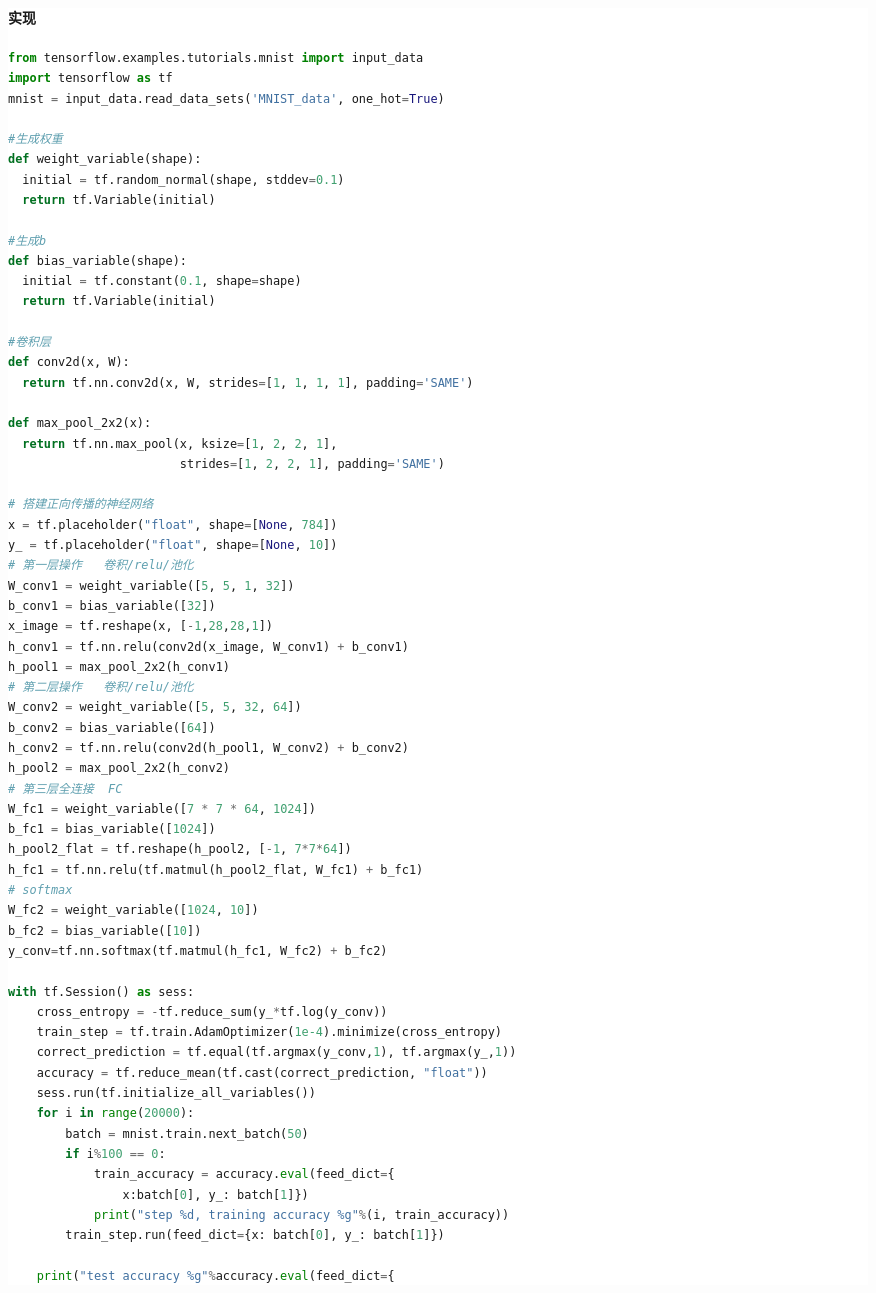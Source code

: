 #### 实现

```python
from tensorflow.examples.tutorials.mnist import input_data
import tensorflow as tf
mnist = input_data.read_data_sets('MNIST_data', one_hot=True)

#生成权重
def weight_variable(shape):
  initial = tf.random_normal(shape, stddev=0.1)
  return tf.Variable(initial)

#生成b
def bias_variable(shape):
  initial = tf.constant(0.1, shape=shape)
  return tf.Variable(initial)

#卷积层
def conv2d(x, W):
  return tf.nn.conv2d(x, W, strides=[1, 1, 1, 1], padding='SAME')

def max_pool_2x2(x):
  return tf.nn.max_pool(x, ksize=[1, 2, 2, 1],
                        strides=[1, 2, 2, 1], padding='SAME')

# 搭建正向传播的神经网络
x = tf.placeholder("float", shape=[None, 784])
y_ = tf.placeholder("float", shape=[None, 10])
# 第一层操作   卷积/relu/池化
W_conv1 = weight_variable([5, 5, 1, 32])
b_conv1 = bias_variable([32])
x_image = tf.reshape(x, [-1,28,28,1])
h_conv1 = tf.nn.relu(conv2d(x_image, W_conv1) + b_conv1)
h_pool1 = max_pool_2x2(h_conv1)
# 第二层操作   卷积/relu/池化
W_conv2 = weight_variable([5, 5, 32, 64])
b_conv2 = bias_variable([64])
h_conv2 = tf.nn.relu(conv2d(h_pool1, W_conv2) + b_conv2)
h_pool2 = max_pool_2x2(h_conv2)
# 第三层全连接  FC
W_fc1 = weight_variable([7 * 7 * 64, 1024])
b_fc1 = bias_variable([1024])
h_pool2_flat = tf.reshape(h_pool2, [-1, 7*7*64])
h_fc1 = tf.nn.relu(tf.matmul(h_pool2_flat, W_fc1) + b_fc1)
# softmax
W_fc2 = weight_variable([1024, 10])
b_fc2 = bias_variable([10])
y_conv=tf.nn.softmax(tf.matmul(h_fc1, W_fc2) + b_fc2)

with tf.Session() as sess:
    cross_entropy = -tf.reduce_sum(y_*tf.log(y_conv))
    train_step = tf.train.AdamOptimizer(1e-4).minimize(cross_entropy)
    correct_prediction = tf.equal(tf.argmax(y_conv,1), tf.argmax(y_,1))
    accuracy = tf.reduce_mean(tf.cast(correct_prediction, "float"))
    sess.run(tf.initialize_all_variables())
    for i in range(20000):
        batch = mnist.train.next_batch(50)
        if i%100 == 0:
            train_accuracy = accuracy.eval(feed_dict={
                x:batch[0], y_: batch[1]})
            print("step %d, training accuracy %g"%(i, train_accuracy))
        train_step.run(feed_dict={x: batch[0], y_: batch[1]})

    print("test accuracy %g"%accuracy.eval(feed_dict={
```